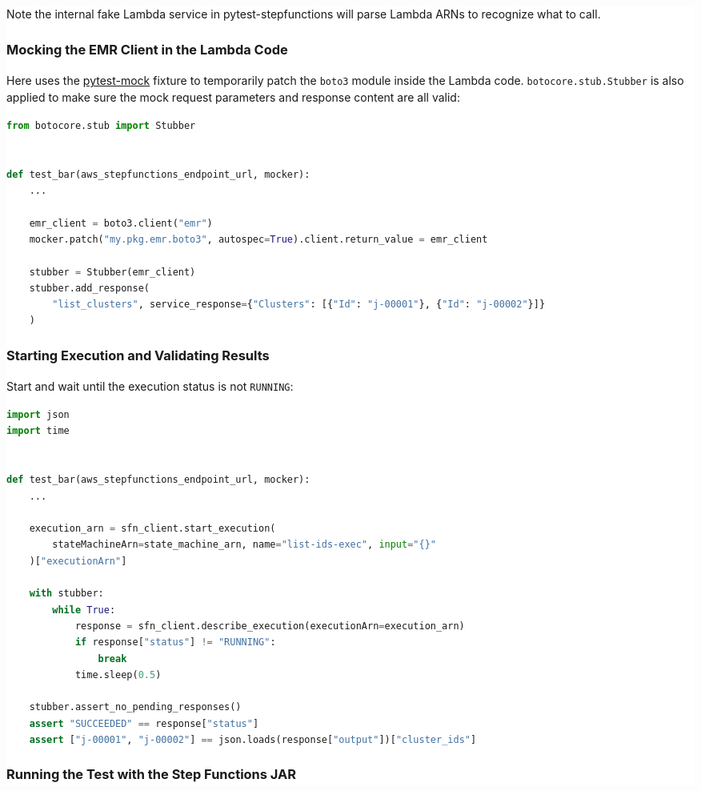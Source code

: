 Note the internal fake Lambda service in pytest-stepfunctions will parse Lambda ARNs to recognize what to call.

### Mocking the EMR Client in the Lambda Code

Here uses the [pytest-mock](https://github.com/pytest-dev/pytest-mock/) fixture to temporarily patch the `boto3` module inside the Lambda code. `botocore.stub.Stubber` is also applied to make sure the mock request parameters and response content are all valid:

```python
from botocore.stub import Stubber


def test_bar(aws_stepfunctions_endpoint_url, mocker):
    ...

    emr_client = boto3.client("emr")
    mocker.patch("my.pkg.emr.boto3", autospec=True).client.return_value = emr_client

    stubber = Stubber(emr_client)
    stubber.add_response(
        "list_clusters", service_response={"Clusters": [{"Id": "j-00001"}, {"Id": "j-00002"}]}
    )
```

### Starting Execution and Validating Results

Start and wait until the execution status is not `RUNNING`:

```python
import json
import time


def test_bar(aws_stepfunctions_endpoint_url, mocker):
    ...

    execution_arn = sfn_client.start_execution(
        stateMachineArn=state_machine_arn, name="list-ids-exec", input="{}"
    )["executionArn"]

    with stubber:
        while True:
            response = sfn_client.describe_execution(executionArn=execution_arn)
            if response["status"] != "RUNNING":
                break
            time.sleep(0.5)

    stubber.assert_no_pending_responses()
    assert "SUCCEEDED" == response["status"]
    assert ["j-00001", "j-00002"] == json.loads(response["output"])["cluster_ids"]
```

### Running the Test with the Step Functions JAR

